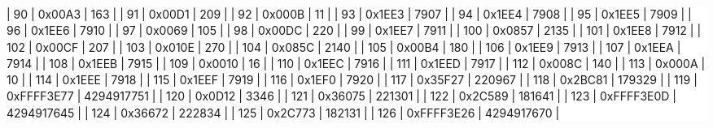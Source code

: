|      90 | 0x00A3      |         163 |
|      91 | 0x00D1      |         209 |
|      92 | 0x000B      |          11 |
|      93 | 0x1EE3      |        7907 |
|      94 | 0x1EE4      |        7908 |
|      95 | 0x1EE5      |        7909 |
|      96 | 0x1EE6      |        7910 |
|      97 | 0x0069      |         105 |
|      98 | 0x00DC      |         220 |
|      99 | 0x1EE7      |        7911 |
|     100 | 0x0857      |        2135 |
|     101 | 0x1EE8      |        7912 |
|     102 | 0x00CF      |         207 |
|     103 | 0x010E      |         270 |
|     104 | 0x085C      |        2140 |
|     105 | 0x00B4      |         180 |
|     106 | 0x1EE9      |        7913 |
|     107 | 0x1EEA      |        7914 |
|     108 | 0x1EEB      |        7915 |
|     109 | 0x0010      |          16 |
|     110 | 0x1EEC      |        7916 |
|     111 | 0x1EED      |        7917 |
|     112 | 0x008C      |         140 |
|     113 | 0x000A      |          10 |
|     114 | 0x1EEE      |        7918 |
|     115 | 0x1EEF      |        7919 |
|     116 | 0x1EF0      |        7920 |
|     117 | 0x35F27     |      220967 |
|     118 | 0x2BC81     |      179329 |
|     119 | 0xFFFF3E77  |  4294917751 |
|     120 | 0x0D12      |        3346 |
|     121 | 0x36075     |      221301 |
|     122 | 0x2C589     |      181641 |
|     123 | 0xFFFF3E0D  |  4294917645 |
|     124 | 0x36672     |      222834 |
|     125 | 0x2C773     |      182131 |
|     126 | 0xFFFF3E26  |  4294917670 |